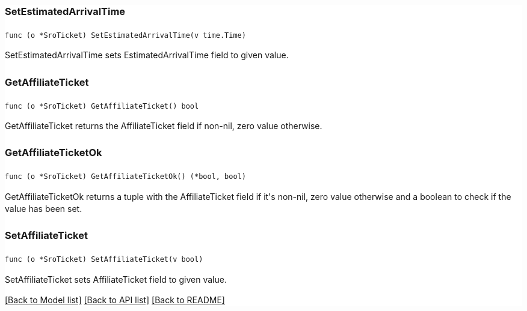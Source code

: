 ### SetEstimatedArrivalTime

`func (o *SroTicket) SetEstimatedArrivalTime(v time.Time)`

SetEstimatedArrivalTime sets EstimatedArrivalTime field to given value.


### GetAffiliateTicket

`func (o *SroTicket) GetAffiliateTicket() bool`

GetAffiliateTicket returns the AffiliateTicket field if non-nil, zero value otherwise.

### GetAffiliateTicketOk

`func (o *SroTicket) GetAffiliateTicketOk() (*bool, bool)`

GetAffiliateTicketOk returns a tuple with the AffiliateTicket field if it's non-nil, zero value otherwise
and a boolean to check if the value has been set.

### SetAffiliateTicket

`func (o *SroTicket) SetAffiliateTicket(v bool)`

SetAffiliateTicket sets AffiliateTicket field to given value.



[[Back to Model list]](../README.md#documentation-for-models) [[Back to API list]](../README.md#documentation-for-api-endpoints) [[Back to README]](../README.md)


